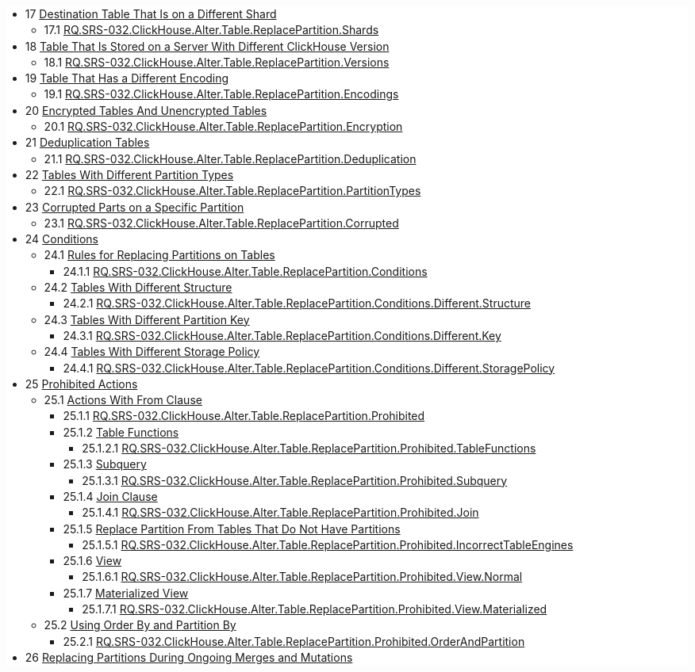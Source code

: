 * 17 [Destination Table That Is on a Different Shard](#destination-table-that-is-on-a-different-shard)
    * 17.1 [RQ.SRS-032.ClickHouse.Alter.Table.ReplacePartition.Shards](#rqsrs-032clickhousealtertablereplacepartitionshards)
* 18 [Table That Is Stored on a Server With Different ClickHouse Version](#table-that-is-stored-on-a-server-with-different-clickhouse-version)
    * 18.1 [RQ.SRS-032.ClickHouse.Alter.Table.ReplacePartition.Versions](#rqsrs-032clickhousealtertablereplacepartitionversions)
* 19 [Table That Has a Different Encoding](#table-that-has-a-different-encoding)
    * 19.1 [RQ.SRS-032.ClickHouse.Alter.Table.ReplacePartition.Encodings](#rqsrs-032clickhousealtertablereplacepartitionencodings)
* 20 [Encrypted Tables And Unencrypted Tables](#encrypted-tables-and-unencrypted-tables)
    * 20.1 [RQ.SRS-032.ClickHouse.Alter.Table.ReplacePartition.Encryption](#rqsrs-032clickhousealtertablereplacepartitionencryption)
* 21 [Deduplication Tables](#deduplication-tables)
    * 21.1 [RQ.SRS-032.ClickHouse.Alter.Table.ReplacePartition.Deduplication](#rqsrs-032clickhousealtertablereplacepartitiondeduplication)
* 22 [Tables With Different Partition Types](#tables-with-different-partition-types)
    * 22.1 [RQ.SRS-032.ClickHouse.Alter.Table.ReplacePartition.PartitionTypes](#rqsrs-032clickhousealtertablereplacepartitionpartitiontypes)
* 23 [Corrupted Parts on a Specific Partition](#corrupted-parts-on-a-specific-partition)
    * 23.1 [RQ.SRS-032.ClickHouse.Alter.Table.ReplacePartition.Corrupted](#rqsrs-032clickhousealtertablereplacepartitioncorrupted)
* 24 [Conditions](#conditions)
    * 24.1 [Rules for Replacing Partitions on Tables](#rules-for-replacing-partitions-on-tables)
        * 24.1.1 [RQ.SRS-032.ClickHouse.Alter.Table.ReplacePartition.Conditions](#rqsrs-032clickhousealtertablereplacepartitionconditions)
    * 24.2 [Tables With Different Structure](#tables-with-different-structure)
        * 24.2.1 [RQ.SRS-032.ClickHouse.Alter.Table.ReplacePartition.Conditions.Different.Structure](#rqsrs-032clickhousealtertablereplacepartitionconditionsdifferentstructure)
    * 24.3 [Tables With Different Partition Key](#tables-with-different-partition-key)
        * 24.3.1 [RQ.SRS-032.ClickHouse.Alter.Table.ReplacePartition.Conditions.Different.Key](#rqsrs-032clickhousealtertablereplacepartitionconditionsdifferentkey)
    * 24.4 [Tables With Different Storage Policy](#tables-with-different-storage-policy)
        * 24.4.1 [RQ.SRS-032.ClickHouse.Alter.Table.ReplacePartition.Conditions.Different.StoragePolicy](#rqsrs-032clickhousealtertablereplacepartitionconditionsdifferentstoragepolicy)
* 25 [Prohibited Actions](#prohibited-actions)
    * 25.1 [Actions With From Clause](#actions-with-from-clause)
        * 25.1.1 [RQ.SRS-032.ClickHouse.Alter.Table.ReplacePartition.Prohibited](#rqsrs-032clickhousealtertablereplacepartitionprohibited)
        * 25.1.2 [Table Functions](#table-functions)
            * 25.1.2.1 [RQ.SRS-032.ClickHouse.Alter.Table.ReplacePartition.Prohibited.TableFunctions](#rqsrs-032clickhousealtertablereplacepartitionprohibitedtablefunctions)
        * 25.1.3 [Subquery](#subquery)
            * 25.1.3.1 [RQ.SRS-032.ClickHouse.Alter.Table.ReplacePartition.Prohibited.Subquery](#rqsrs-032clickhousealtertablereplacepartitionprohibitedsubquery)
        * 25.1.4 [Join Clause](#join-clause)
            * 25.1.4.1 [RQ.SRS-032.ClickHouse.Alter.Table.ReplacePartition.Prohibited.Join](#rqsrs-032clickhousealtertablereplacepartitionprohibitedjoin)
        * 25.1.5 [Replace Partition From Tables That Do Not Have Partitions](#replace-partition-from-tables-that-do-not-have-partitions)
            * 25.1.5.1 [RQ.SRS-032.ClickHouse.Alter.Table.ReplacePartition.Prohibited.IncorrectTableEngines](#rqsrs-032clickhousealtertablereplacepartitionprohibitedincorrecttableengines)
        * 25.1.6 [View](#view)
            * 25.1.6.1 [RQ.SRS-032.ClickHouse.Alter.Table.ReplacePartition.Prohibited.View.Normal](#rqsrs-032clickhousealtertablereplacepartitionprohibitedviewnormal)
        * 25.1.7 [Materialized View](#materialized-view)
            * 25.1.7.1 [RQ.SRS-032.ClickHouse.Alter.Table.ReplacePartition.Prohibited.View.Materialized](#rqsrs-032clickhousealtertablereplacepartitionprohibitedviewmaterialized)
    * 25.2 [Using Order By and Partition By](#using-order-by-and-partition-by)
        * 25.2.1 [RQ.SRS-032.ClickHouse.Alter.Table.ReplacePartition.Prohibited.OrderAndPartition](#rqsrs-032clickhousealtertablereplacepartitionprohibitedorderandpartition)
* 26 [Replacing Partitions During Ongoing Merges and Mutations](#replacing-partitions-during-ongoing-merges-and-mutations)